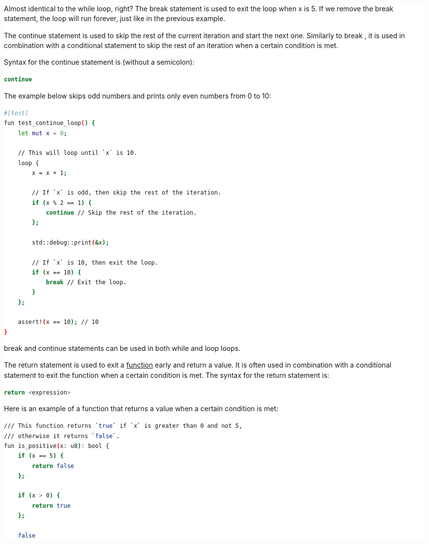 Almost identical to the  while  loop, right? The  break  statement is used to exit the loop when  x 
is 5. If we remove the  break  statement, the loop will run forever, just like in the previous example.

The  continue  statement is used to skip the rest of the current iteration and start the next one.
Similarly to  break , it is used in combination with a conditional statement to skip the rest of an
iteration when a certain condition is met.

Syntax for the  continue  statement is (without a semicolon):

```bash
continue
```

The example below skips odd numbers and prints only even numbers from 0 to 10:

```bash
#[test]
fun test_continue_loop() {
    let mut x = 0;

    // This will loop until `x` is 10.
    loop {
        x = x + 1;

        // If `x` is odd, then skip the rest of the iteration.
        if (x % 2 == 1) {
            continue // Skip the rest of the iteration.
        };

        std::debug::print(&x);

        // If `x` is 10, then exit the loop.
        if (x == 10) {
            break // Exit the loop.
        }
    };

    assert!(x == 10); // 10
}
```

break  and  continue  statements can be used in both  while  and  loop  loops.

The  return  statement is used to exit a  [function](./function.html)  early and return a value. It is
often used in combination with a conditional statement to exit the function when a certain condition
is met. The syntax for the  return  statement is:

```bash
return <expression>
```

Here is an example of a function that returns a value when a certain condition is met:

```bash
/// This function returns `true` if `x` is greater than 0 and not 5,
/// otherwise it returns `false`.
fun is_positive(x: u8): bool {
    if (x == 5) {
        return false
    };

    if (x > 0) {
        return true
    };

    false
```